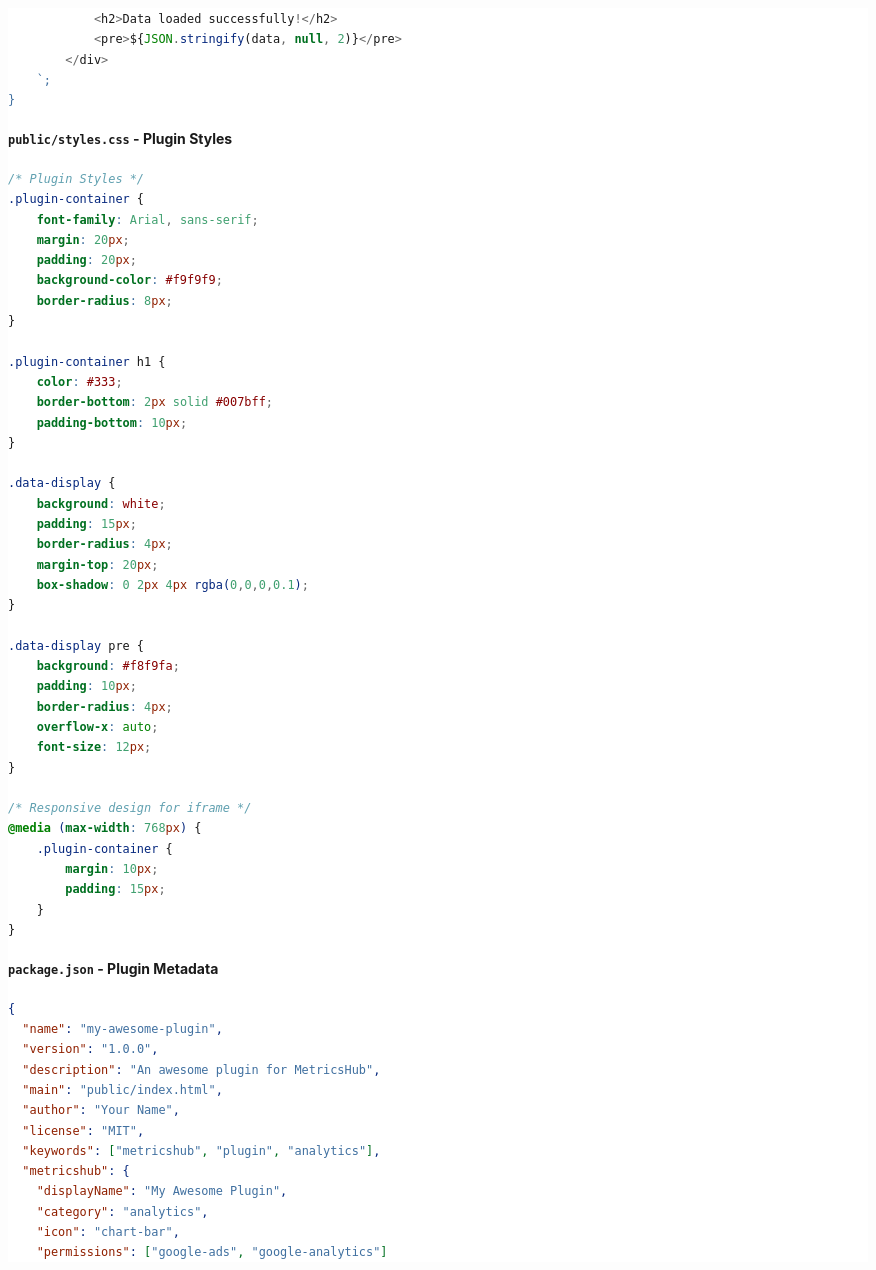 ```javascript
            <h2>Data loaded successfully!</h2>
            <pre>${JSON.stringify(data, null, 2)}</pre>
        </div>
    `;
}
```

#### `public/styles.css` - Plugin Styles
```css
/* Plugin Styles */
.plugin-container {
    font-family: Arial, sans-serif;
    margin: 20px;
    padding: 20px;
    background-color: #f9f9f9;
    border-radius: 8px;
}

.plugin-container h1 {
    color: #333;
    border-bottom: 2px solid #007bff;
    padding-bottom: 10px;
}

.data-display {
    background: white;
    padding: 15px;
    border-radius: 4px;
    margin-top: 20px;
    box-shadow: 0 2px 4px rgba(0,0,0,0.1);
}

.data-display pre {
    background: #f8f9fa;
    padding: 10px;
    border-radius: 4px;
    overflow-x: auto;
    font-size: 12px;
}

/* Responsive design for iframe */
@media (max-width: 768px) {
    .plugin-container {
        margin: 10px;
        padding: 15px;
    }
}
```

#### `package.json` - Plugin Metadata
```json
{
  "name": "my-awesome-plugin",
  "version": "1.0.0",
  "description": "An awesome plugin for MetricsHub",
  "main": "public/index.html",
  "author": "Your Name",
  "license": "MIT",
  "keywords": ["metricshub", "plugin", "analytics"],
  "metricshub": {
    "displayName": "My Awesome Plugin",
    "category": "analytics",
    "icon": "chart-bar",
    "permissions": ["google-ads", "google-analytics"]
```